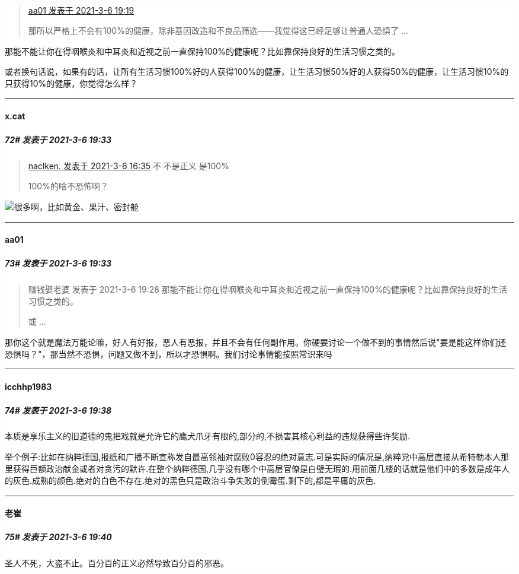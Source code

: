 
<blockquote><a href="httphttps://bbs.saraba1st.com/2b/forum.php?mod=redirect&amp;goto=findpost&amp;pid=50533557&amp;ptid=1991602" target="_blank">aa01 发表于 2021-3-6 19:19</a>

那所以严格上不会有100%的健康，除非基因改造和不良品筛选——我觉得这已经足够让普通人恐惧了 ...</blockquote>
那能不能让你在得咽喉炎和中耳炎和近视之前一直保持100%的健康呢？比如靠保持良好的生活习惯之类的。


或者换句话说，如果有的话，让所有生活习惯100%好的人获得100%的健康，让生活习惯50%好的人获得50%的健康，让生活习惯10%的只获得10%的健康，你觉得怎么样？


*****

####  x.cat  
##### 72#       发表于 2021-3-6 19:33


<blockquote><a href="httphttps://bbs.saraba1st.com/2b/forum.php?mod=redirect&amp;goto=findpost&amp;pid=50532148&amp;ptid=1991602" target="_blank">naclken. 发表于 2021-3-6 16:35</a>
不 不是正义 是100%

100%的啥不恐怖啊？</blockquote>
<img src="https://static.saraba1st.com/image/smiley/face2017/002.png" referrerpolicy="no-referrer">很多啊，比如黄金、果汁、密封舱


*****

####  aa01  
##### 73#       发表于 2021-3-6 19:33


<blockquote>赚钱娶老婆 发表于 2021-3-6 19:28
那能不能让你在得咽喉炎和中耳炎和近视之前一直保持100%的健康呢？比如靠保持良好的生活习惯之类的。


或 ...</blockquote>
那你这个就是魔法万能论嘛，好人有好报，恶人有恶报，并且不会有任何副作用。你硬要讨论一个做不到的事情然后说"要是能这样你们还恐惧吗？"，那当然不恐惧，问题又做不到，所以才恐惧啊。我们讨论事情能按照常识来吗


*****

####  icchhp1983  
##### 74#       发表于 2021-3-6 19:38


本质是享乐主义的旧道德的鬼把戏就是允许它的鹰犬爪牙有限的,部分的,不损害其核心利益的违规获得些许奖励.


举个例子:比如在纳粹德国,报纸和广播不断宣称发自最高领袖对腐败0容忍的绝对意志.可是实际的情况是,纳粹党中高层直接从希特勒本人那里获得巨额政治献金或者对贪污的默许.在整个纳粹德国,几乎没有哪个中高层官僚是白璧无瑕的.用前面几楼的话就是他们中的多数是成年人的灰色.成熟的颜色.绝对的白色不存在.绝对的黑色只是政治斗争失败的倒霉蛋.剩下的,都是平庸的灰色.


*****

####  老崔  
##### 75#       发表于 2021-3-6 19:40


圣人不死，大盗不止。百分百的正义必然导致百分百的邪恶。
